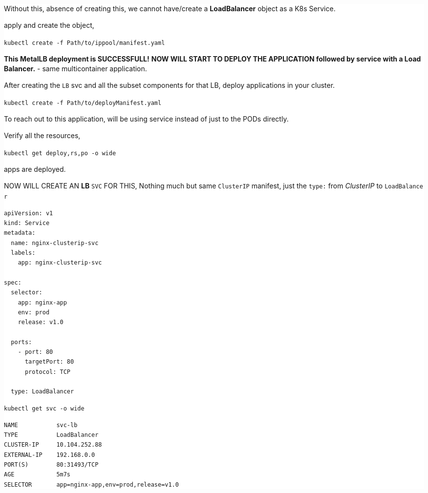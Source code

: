 Without this, absence of creating this, we cannot have/create a **LoadBalancer** object as a K8s Service. 

apply and create the object,
```
kubectl create -f Path/to/ippool/manifest.yaml
```

**This MetalLB deployment is SUCCESSFULL!** 
**NOW WILL START TO DEPLOY THE APPLICATION followed by service with a Load Balancer.** - same multicontainer application. 

After creating the `LB` svc and all the subset components for that LB, deploy applications in your cluster. 

```
kubectl create -f Path/to/deployManifest.yaml
```

To reach out to this application, will be using service instead of just to the PODs directly. 

Verify all the resources,
```
kubectl get deploy,rs,po -o wide
```
apps are deployed. 

NOW WILL CREATE AN **LB** `SVC` FOR THIS, Nothing much but same `ClusterIP` manifest, just the `type:` from *ClusterIP* to `LoadBalancer`
```
apiVersion: v1
kind: Service
metadata:
  name: nginx-clusterip-svc
  labels:
    app: nginx-clusterip-svc
  
spec:
  selector:
    app: nginx-app
    env: prod
    release: v1.0

  ports:
    - port: 80
      targetPort: 80
      protocol: TCP
   
  type: LoadBalancer
```

```
kubectl get svc -o wide
```

```
NAME           svc-lb
TYPE           LoadBalancer
CLUSTER-IP     10.104.252.88
EXTERNAL-IP    192.168.0.0
PORT(S)        80:31493/TCP
AGE            5m7s
SELECTOR       app=nginx-app,env=prod,release=v1.0            
```
